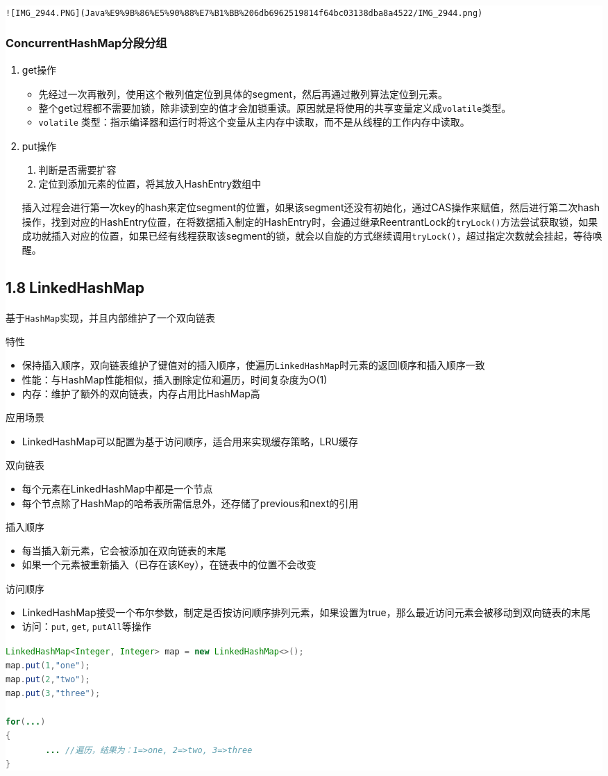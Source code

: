     ![IMG_2944.PNG](Java%E9%9B%86%E5%90%88%E7%B1%BB%206db6962519814f64bc03138dba8a4522/IMG_2944.png)
    

### ConcurrentHashMap分段分组

1. get操作
    - 先经过一次再散列，使用这个散列值定位到具体的segment，然后再通过散列算法定位到元素。
    - 整个get过程都不需要加锁，除非读到空的值才会加锁重读。原因就是将使用的共享变量定义成`volatile`类型。
    - `volatile` 类型：指示编译器和运行时将这个变量从主内存中读取，而不是从线程的工作内存中读取。
2. put操作
    1. 判断是否需要扩容
    2. 定位到添加元素的位置，将其放入HashEntry数组中
    
    插入过程会进行第一次key的hash来定位segment的位置，如果该segment还没有初始化，通过CAS操作来赋值，然后进行第二次hash操作，找到对应的HashEntry位置，在将数据插入制定的HashEntry时，会通过继承ReentrantLock的`tryLock()`方法尝试获取锁，如果成功就插入对应的位置，如果已经有线程获取该segment的锁，就会以自旋的方式继续调用`tryLock()`，超过指定次数就会挂起，等待唤醒。
    

## 1.8 LinkedHashMap

基于`HashMap`实现，并且内部维护了一个双向链表

特性

- 保持插入顺序，双向链表维护了键值对的插入顺序，使遍历`LinkedHashMap`时元素的返回顺序和插入顺序一致
- 性能：与HashMap性能相似，插入删除定位和遍历，时间复杂度为O(1)
- 内存：维护了额外的双向链表，内存占用比HashMap高

应用场景

- LinkedHashMap可以配置为基于访问顺序，适合用来实现缓存策略，LRU缓存

双向链表

- 每个元素在LinkedHashMap中都是一个节点
- 每个节点除了HashMap的哈希表所需信息外，还存储了previous和next的引用

插入顺序

- 每当插入新元素，它会被添加在双向链表的末尾
- 如果一个元素被重新插入（已存在该Key），在链表中的位置不会改变

访问顺序

- LinkedHashMap接受一个布尔参数，制定是否按访问顺序排列元素，如果设置为true，那么最近访问元素会被移动到双向链表的末尾
- 访问：`put`, `get`, `putAll`等操作

```java
LinkedHashMap<Integer, Integer> map = new LinkedHashMap<>();
map.put(1,"one");
map.put(2,"two");
map.put(3,"three");

for(...)
{
		... //遍历，结果为：1=>one, 2=>two, 3=>three
}
```
